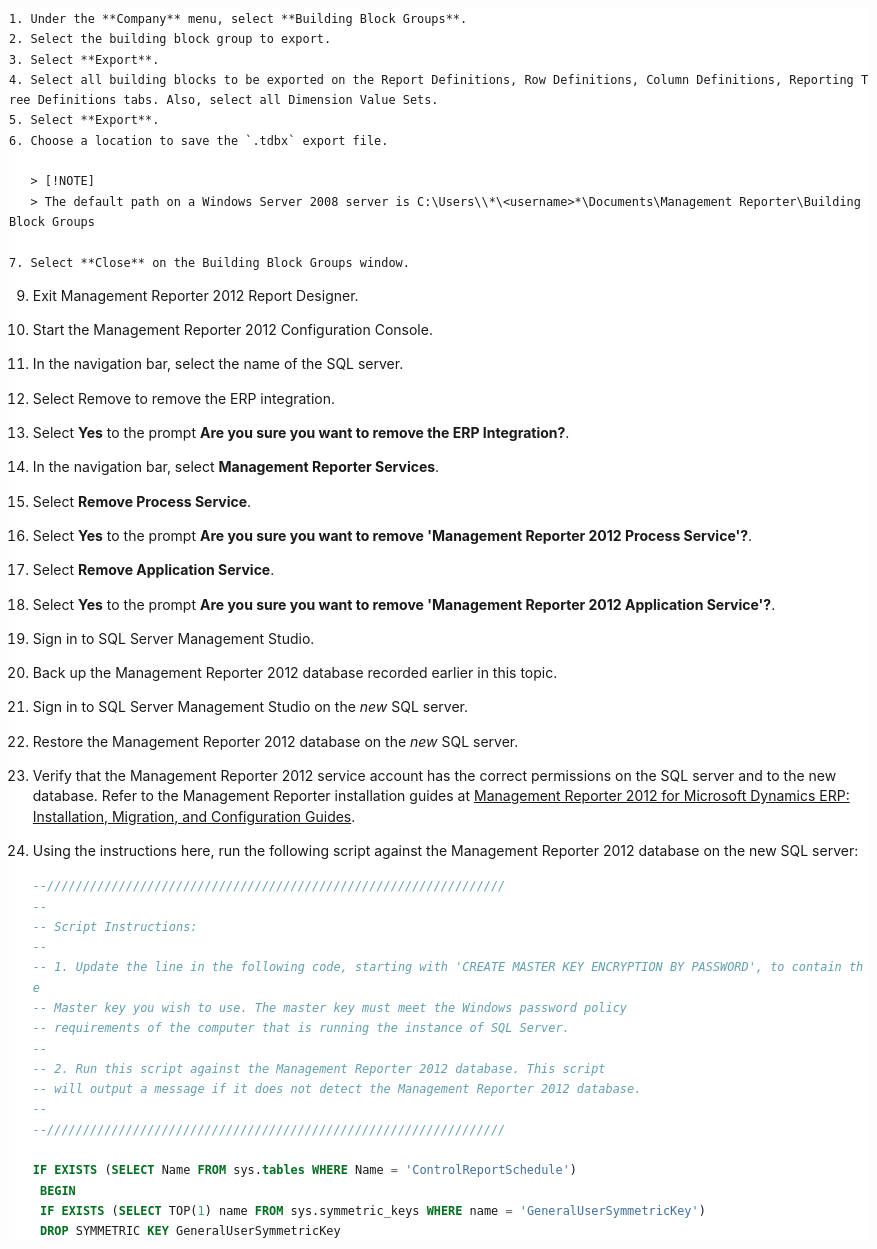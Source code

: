     1. Under the **Company** menu, select **Building Block Groups**.
    2. Select the building block group to export.
    3. Select **Export**.
    4. Select all building blocks to be exported on the Report Definitions, Row Definitions, Column Definitions, Reporting Tree Definitions tabs. Also, select all Dimension Value Sets.
    5. Select **Export**.
    6. Choose a location to save the `.tdbx` export file.

       > [!NOTE]
       > The default path on a Windows Server 2008 server is C:\Users\\*\<username>*\Documents\Management Reporter\Building Block Groups

    7. Select **Close** on the Building Block Groups window.

9. Exit Management Reporter 2012 Report Designer.
10. Start the Management Reporter 2012 Configuration Console.
11. In the navigation bar, select the name of the SQL server.
12. Select Remove to remove the ERP integration.
13. Select **Yes** to the prompt **Are you sure you want to remove the ERP Integration?**.
14. In the navigation bar, select **Management Reporter Services**.
15. Select **Remove Process Service**.
16. Select **Yes** to the prompt **Are you sure you want to remove 'Management Reporter 2012 Process Service'?**.
17. Select **Remove Application Service**.
18. Select **Yes** to the prompt **Are you sure you want to remove 'Management Reporter 2012 Application Service'?**.
19. Sign in to SQL Server Management Studio.
20. Back up the Management Reporter 2012 database recorded earlier in this topic.
21. Sign in to SQL Server Management Studio on the *new* SQL server.
22. Restore the Management Reporter 2012 database on the *new* SQL server.
23. Verify that the Management Reporter 2012 service account has the correct permissions on the SQL server and to the new database. Refer to the Management Reporter installation guides at [Management Reporter 2012 for Microsoft Dynamics ERP: Installation, Migration, and Configuration Guides](https://www.microsoft.com/download/details.aspx?id=5916).

24. Using the instructions here, run the following script against the Management Reporter 2012 database on the new SQL server:

    ```sql
    --////////////////////////////////////////////////////////////////
    -- 
    -- Script Instructions:
    -- 
    -- 1. Update the line in the following code, starting with 'CREATE MASTER KEY ENCRYPTION BY PASSWORD', to contain the 
    -- Master key you wish to use. The master key must meet the Windows password policy 
    -- requirements of the computer that is running the instance of SQL Server.
    --
    -- 2. Run this script against the Management Reporter 2012 database. This script
    -- will output a message if it does not detect the Management Reporter 2012 database.
    --
    --////////////////////////////////////////////////////////////////
    
    IF EXISTS (SELECT Name FROM sys.tables WHERE Name = 'ControlReportSchedule')
     BEGIN
     IF EXISTS (SELECT TOP(1) name FROM sys.symmetric_keys WHERE name = 'GeneralUserSymmetricKey')
     DROP SYMMETRIC KEY GeneralUserSymmetricKey
    